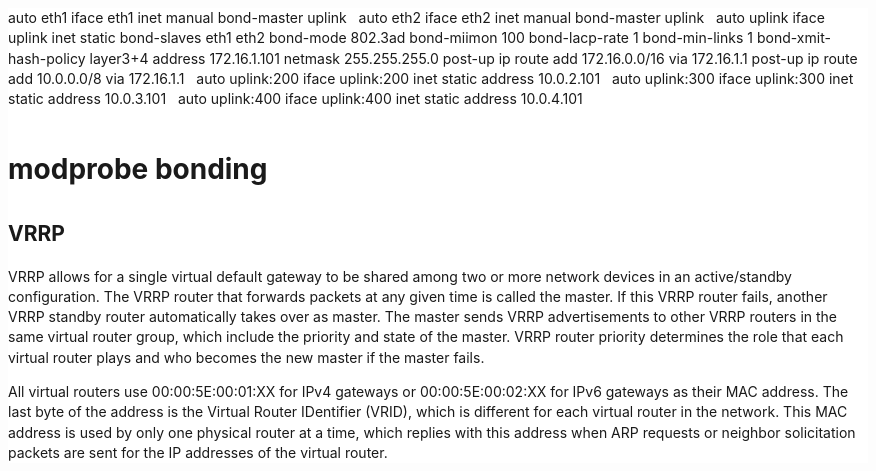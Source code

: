 auto eth1
iface eth1 inet manual
    bond-master uplink
 
auto eth2
iface eth2 inet manual
    bond-master uplink
 
auto uplink
iface uplink inet static
    bond-slaves eth1 eth2
    bond-mode 802.3ad
    bond-miimon 100
    bond-lacp-rate 1
    bond-min-links 1
    bond-xmit-hash-policy layer3+4
    address 172.16.1.101
    netmask 255.255.255.0
    post-up ip route add 172.16.0.0/16 via 172.16.1.1
    post-up ip route add 10.0.0.0/8 via 172.16.1.1
 
auto uplink:200
iface uplink:200 inet static
    address 10.0.2.101
 
auto uplink:300
iface uplink:300 inet static
    address 10.0.3.101
 
auto uplink:400
iface uplink:400 inet static
    address 10.0.4.101
 
# modprobe bonding</code></pre></td>
</tr>
</tbody>
</table>

## <span>VRRP</span>

VRRP allows for a single virtual default gateway to be shared among two
or more network devices in an active/standby configuration. The VRRP
router that forwards packets at any given time is called the master. If
this VRRP router fails, another VRRP standby router automatically takes
over as master. The master sends VRRP advertisements to other VRRP
routers in the same virtual router group, which include the priority and
state of the master. VRRP router priority determines the role that each
virtual router plays and who becomes the new master if the master fails.

All virtual routers use 00:00:5E:00:01:XX for IPv4 gateways or
00:00:5E:00:02:XX for IPv6 gateways as their MAC address. The last byte
of the address is the Virtual Router IDentifier (VRID), which is
different for each virtual router in the network. This MAC address is
used by only one physical router at a time, which replies with this
address when ARP requests or neighbor solicitation packets are sent for
the IP addresses of the virtual router.

